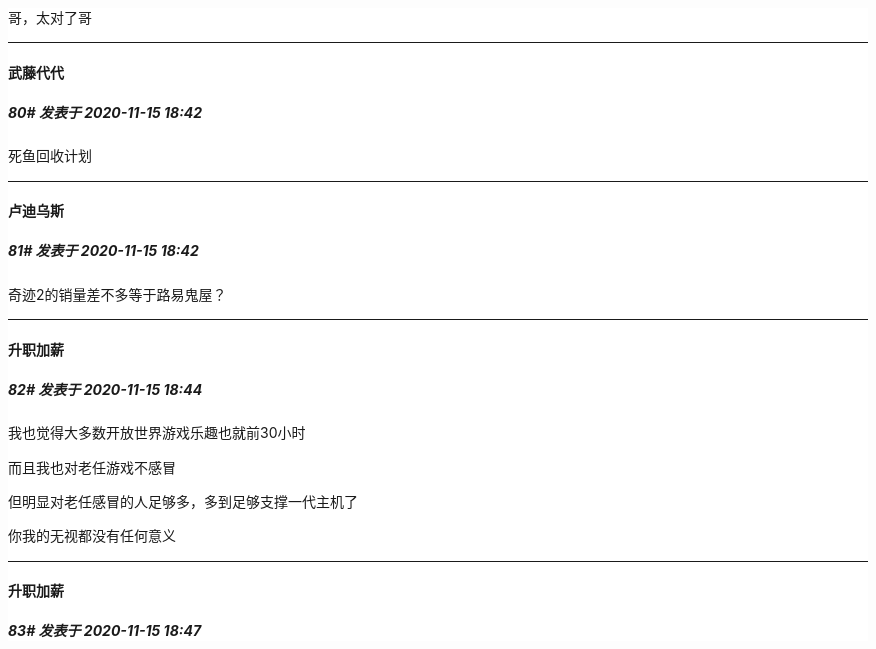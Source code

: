 


哥，太对了哥







*****

####  武藤代代  
##### 80#       发表于 2020-11-15 18:42




死鱼回收计划







*****

####  卢迪乌斯  
##### 81#       发表于 2020-11-15 18:42




奇迹2的销量差不多等于路易鬼屋？







*****

####  升职加薪  
##### 82#       发表于 2020-11-15 18:44




我也觉得大多数开放世界游戏乐趣也就前30小时

而且我也对老任游戏不感冒

但明显对老任感冒的人足够多，多到足够支撑一代主机了

你我的无视都没有任何意义







*****

####  升职加薪  
##### 83#       发表于 2020-11-15 18:47
